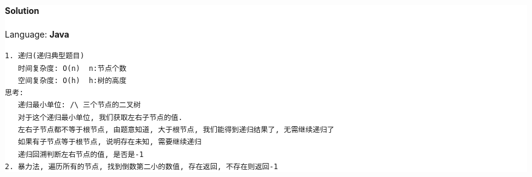 
#### Solution

Language: **Java**

```
1. 递归(递归典型题目)
   时间复杂度: O(n)  n:节点个数
   空间复杂度: O(h)  h:树的高度
思考:
   递归最小单位: /\ 三个节点的二叉树
   对于这个递归最小单位, 我们获取左右子节点的值.
   左右子节点都不等于根节点, 由题意知道, 大于根节点, 我们能得到递归结果了, 无需继续递归了
   如果有子节点等于根节点, 说明存在未知, 需要继续递归
   递归回溯判断左右节点的值, 是否是-1
2. 暴力法, 遍历所有的节点, 找到倒数第二小的数值, 存在返回, 不存在则返回-1​

```

